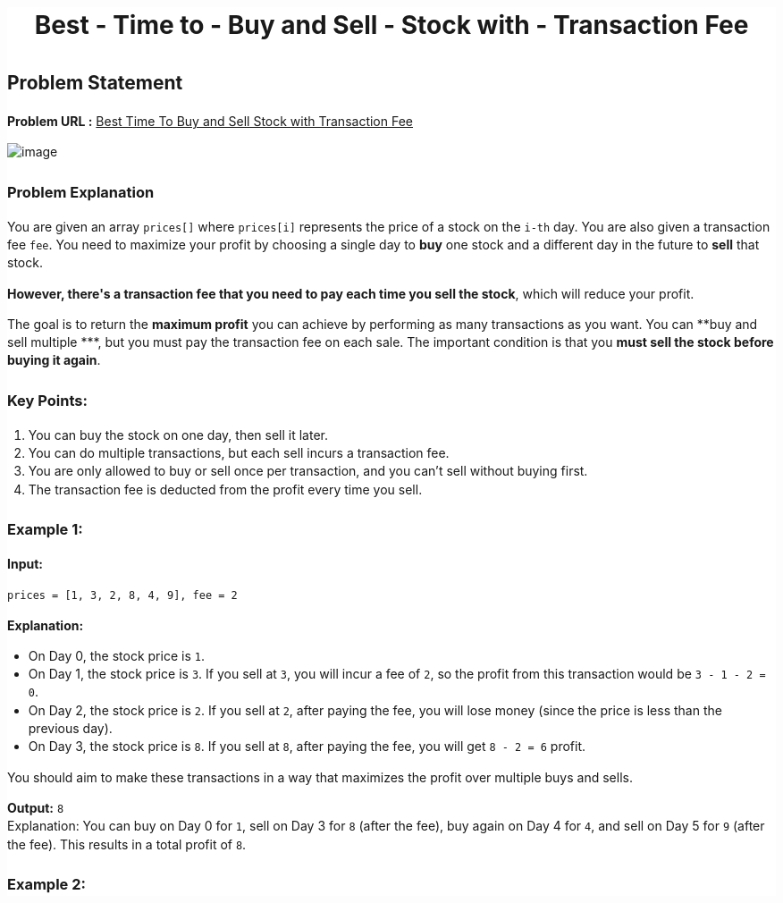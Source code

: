 <h1 align="center">Best - Time to - Buy and Sell - Stock with - Transaction Fee</h1>

## Problem Statement

**Problem URL :** [Best Time To Buy and Sell Stock with Transaction Fee](https://leetcode.com/problems/best-time-to-buy-and-sell-stock-with-transaction-fee/description/)

![image](https://github.com/user-attachments/assets/731bddb3-9429-45bf-80c6-e7d9163d3104)

### Problem Explanation
You are given an array `prices[]` where `prices[i]` represents the price of a stock on the `i-th` day. You are also given a transaction fee `fee`. You need to maximize your profit by choosing a single day to **buy** one stock and a different day in the future to **sell** that stock.

**However, there's a transaction fee that you need to pay each time you sell the stock**, which will reduce your profit.

The goal is to return the **maximum profit** you can achieve by performing as many transactions as you want. You can **buy and sell multiple ***, but you must pay the transaction fee on each sale. The important condition is that you **must sell the stock before buying it again**.

### Key Points:
1. You can buy the stock on one day, then sell it later.
2. You can do multiple transactions, but each sell incurs a transaction fee.
3. You are only allowed to buy or sell once per transaction, and you can’t sell without buying first.
4. The transaction fee is deducted from the profit every time you sell.

### Example 1:

**Input:**
```
prices = [1, 3, 2, 8, 4, 9], fee = 2
```

**Explanation:**
- On Day 0, the stock price is `1`.
- On Day 1, the stock price is `3`. If you sell at `3`, you will incur a fee of `2`, so the profit from this transaction would be `3 - 1 - 2 = 0`.
- On Day 2, the stock price is `2`. If you sell at `2`, after paying the fee, you will lose money (since the price is less than the previous day).
- On Day 3, the stock price is `8`. If you sell at `8`, after paying the fee, you will get `8 - 2 = 6` profit. 

You should aim to make these transactions in a way that maximizes the profit over multiple buys and sells.

**Output:** `8`  
Explanation: You can buy on Day 0 for `1`, sell on Day 3 for `8` (after the fee), buy again on Day 4 for `4`, and sell on Day 5 for `9` (after the fee). This results in a total profit of `8`.

### Example 2:
